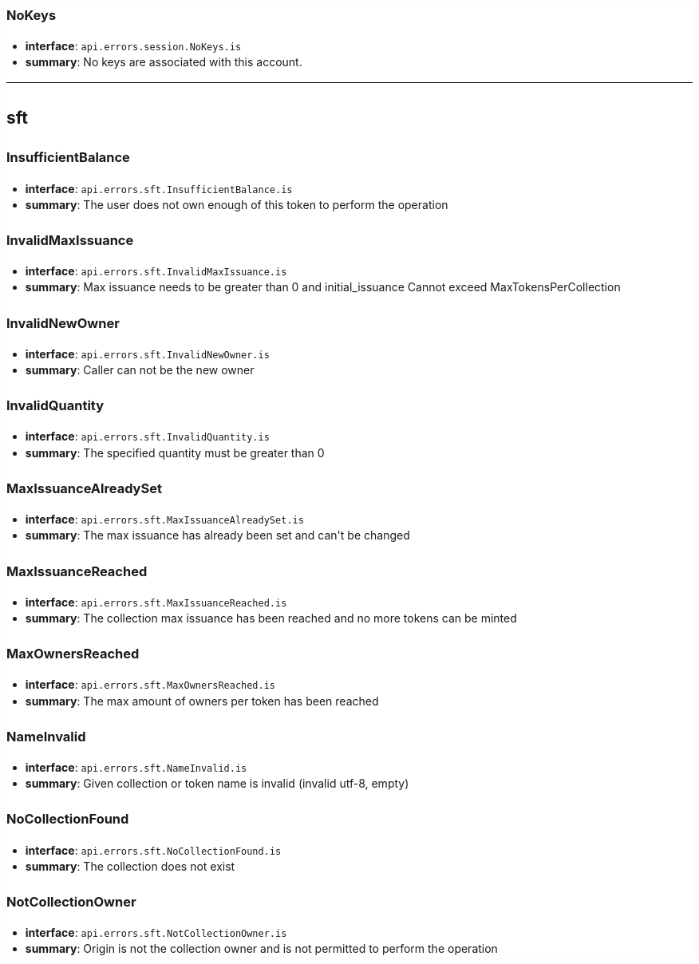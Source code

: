 ### NoKeys
- **interface**: `api.errors.session.NoKeys.is`
- **summary**:    No keys are associated with this account. 

___


## sft
 
### InsufficientBalance
- **interface**: `api.errors.sft.InsufficientBalance.is`
- **summary**:    The user does not own enough of this token to perform the operation 
 
### InvalidMaxIssuance
- **interface**: `api.errors.sft.InvalidMaxIssuance.is`
- **summary**:    Max issuance needs to be greater than 0 and initial_issuance  Cannot exceed MaxTokensPerCollection 
 
### InvalidNewOwner
- **interface**: `api.errors.sft.InvalidNewOwner.is`
- **summary**:    Caller can not be the new owner 
 
### InvalidQuantity
- **interface**: `api.errors.sft.InvalidQuantity.is`
- **summary**:    The specified quantity must be greater than 0 
 
### MaxIssuanceAlreadySet
- **interface**: `api.errors.sft.MaxIssuanceAlreadySet.is`
- **summary**:    The max issuance has already been set and can't be changed 
 
### MaxIssuanceReached
- **interface**: `api.errors.sft.MaxIssuanceReached.is`
- **summary**:    The collection max issuance has been reached and no more tokens can be minted 
 
### MaxOwnersReached
- **interface**: `api.errors.sft.MaxOwnersReached.is`
- **summary**:    The max amount of owners per token has been reached 
 
### NameInvalid
- **interface**: `api.errors.sft.NameInvalid.is`
- **summary**:    Given collection or token name is invalid (invalid utf-8, empty) 
 
### NoCollectionFound
- **interface**: `api.errors.sft.NoCollectionFound.is`
- **summary**:    The collection does not exist 
 
### NotCollectionOwner
- **interface**: `api.errors.sft.NotCollectionOwner.is`
- **summary**:    Origin is not the collection owner and is not permitted to perform the operation 
 